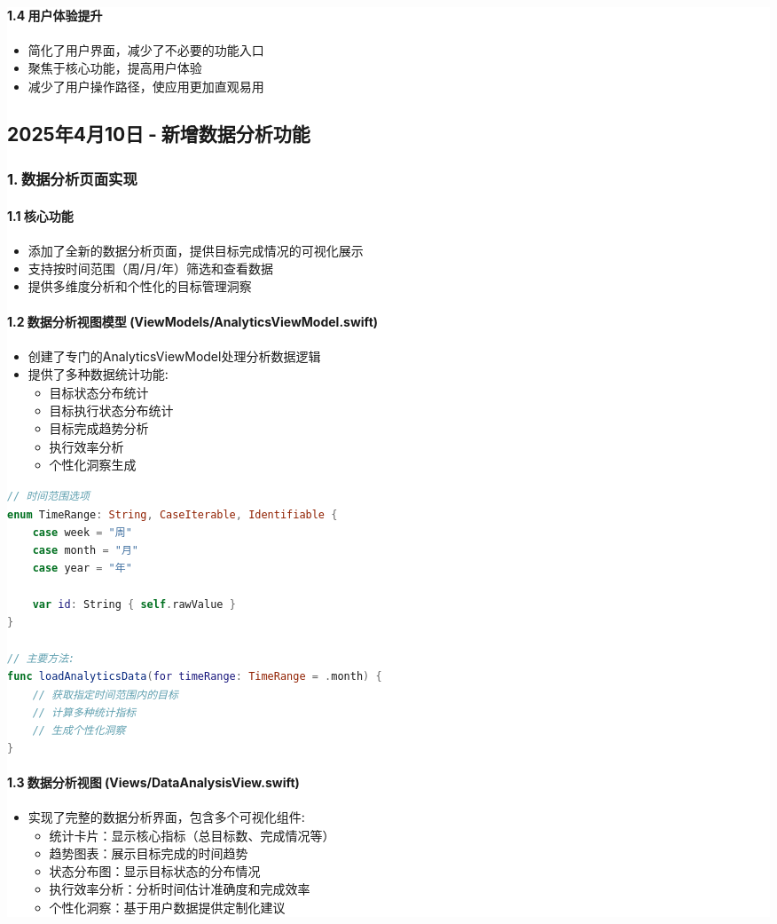 ```swift
```

#### 1.4 用户体验提升
- 简化了用户界面，减少了不必要的功能入口
- 聚焦于核心功能，提高用户体验
- 减少了用户操作路径，使应用更加直观易用

## 2025年4月10日 - 新增数据分析功能

### 1. 数据分析页面实现

#### 1.1 核心功能
- 添加了全新的数据分析页面，提供目标完成情况的可视化展示
- 支持按时间范围（周/月/年）筛选和查看数据
- 提供多维度分析和个性化的目标管理洞察

#### 1.2 数据分析视图模型 (ViewModels/AnalyticsViewModel.swift)
- 创建了专门的AnalyticsViewModel处理分析数据逻辑
- 提供了多种数据统计功能:
  - 目标状态分布统计
  - 目标执行状态分布统计
  - 目标完成趋势分析
  - 执行效率分析
  - 个性化洞察生成

```swift
// 时间范围选项
enum TimeRange: String, CaseIterable, Identifiable {
    case week = "周"
    case month = "月"
    case year = "年"
    
    var id: String { self.rawValue }
}

// 主要方法:
func loadAnalyticsData(for timeRange: TimeRange = .month) {
    // 获取指定时间范围内的目标
    // 计算多种统计指标
    // 生成个性化洞察
}
```

#### 1.3 数据分析视图 (Views/DataAnalysisView.swift)
- 实现了完整的数据分析界面，包含多个可视化组件:
  - 统计卡片：显示核心指标（总目标数、完成情况等）
  - 趋势图表：展示目标完成的时间趋势
  - 状态分布图：显示目标状态的分布情况
  - 执行效率分析：分析时间估计准确度和完成效率
  - 个性化洞察：基于用户数据提供定制化建议
